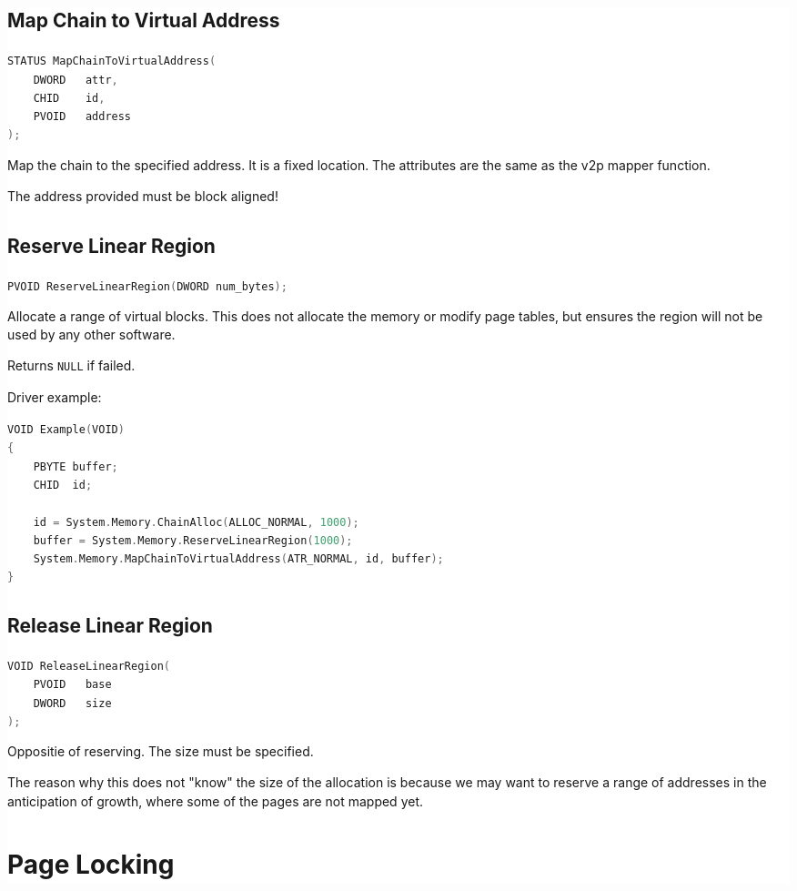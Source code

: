 ## Map Chain to Virtual Address

```c
STATUS MapChainToVirtualAddress(
    DWORD   attr,
    CHID    id,
    PVOID   address
);
```

Map the chain to the specified address. It is a fixed location. The attributes are the same as the v2p mapper function.

The address provided must be block aligned!

## Reserve Linear Region

```c
PVOID ReserveLinearRegion(DWORD num_bytes);
```

Allocate a range of virtual blocks. This does not allocate the memory or modify page tables, but ensures the region will not be used by any other software.

Returns `NULL` if failed.

Driver example:
```c
VOID Example(VOID)
{
    PBYTE buffer;
    CHID  id;

    id = System.Memory.ChainAlloc(ALLOC_NORMAL, 1000);
    buffer = System.Memory.ReserveLinearRegion(1000);
    System.Memory.MapChainToVirtualAddress(ATR_NORMAL, id, buffer);
}
```

## Release Linear Region

```c
VOID ReleaseLinearRegion(
    PVOID   base
    DWORD   size
);
```

Oppositie of reserving. The size must be specified.

The reason why this does not "know" the size of the allocation is because we may want to reserve a range of addresses in the anticipation of growth, where some of the pages are not mapped yet.

# Page Locking
